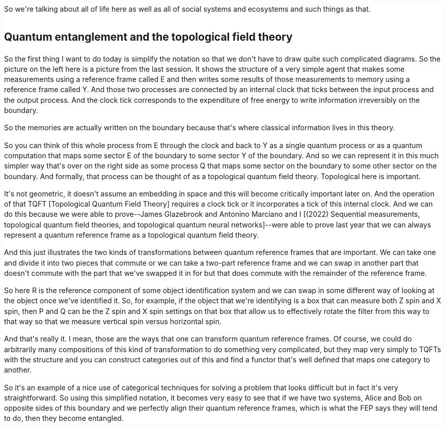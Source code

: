  So we're talking about all of life here as well as all of social systems and ecosystems and such things as that.

 ## Quantum entanglement and the topological field theory
 So the first thing I want to do today is simplify the notation so that we don't have to draw quite such complicated diagrams.
 So the picture on the left here is a picture from the last session.
 It shows the structure of a very simple agent that makes some measurements using a reference frame called E and then writes some results of those measurements to memory using a reference frame called Y.
 And those two processes are connected by an internal clock that ticks between the input process and the output process.
 And the clock tick corresponds to the expenditure of free energy to write information irreversibly on the boundary.

 So the memories are actually written on the boundary because that's where classical information lives in this theory.

 So you can think of this whole process from E through the clock and back to Y as a single quantum process or as a quantum computation that maps some sector E of the boundary to some sector Y of the boundary.
 And so we can represent it in this much simpler way that's over on the right side as some process Q that maps some sector on the boundary to some other sector on the boundary.
 And formally, that process can be thought of as a topological quantum field theory.
 Topological here is important.

 It's not geometric, it doesn't assume an embedding in space and this will become critically important later on.
 And the operation of that TQFT [Topological Quantum Field Theory] requires a clock tick or it incorporates a tick of this internal clock.
 And we can do this because we were able to prove--James Glazebrook and Antonino Marciano and I [(2022) Sequential measurements, topological quantum field theories, and topological quantum neural networks]--were able to prove last year that we can always represent a quantum reference frame as a topological quantum field theory.

 And this just illustrates the two kinds of transformations between quantum reference frames that are important.
 We can take one and divide it into two pieces that commute or we can take a two-part reference frame and we can swap in another part that doesn't commute with the part that we've swapped it in for but that does commute with the remainder of the reference frame.

 So here R is the reference component of some object identification system and we can swap in some different way of looking at the object once we've identified it.
 So, for example, if the object that we're identifying is a box that can measure both Z spin and X spin, then P and Q can be the Z spin and X spin settings on that box that allow us to effectively rotate the filter from this way to that way so that we measure vertical spin versus horizontal spin.

 And that's really it.
 I mean, those are the ways that one can transform quantum reference frames.
 Of course, we could do arbitrarily many compositions of this kind of transformation to do something very complicated, but they map very simply to TQFTs with the structure and you can construct categories out of this and find a functor that's well defined that maps one category to another.

 So it's an example of a nice use of categorical techniques for solving a problem that looks difficult but in fact it's very straightforward.
 So using this simplified notation, it becomes very easy to see that if we have two systems, Alice and Bob on opposite sides of this boundary and we perfectly align their quantum reference frames, which is what the FEP says they will tend to do, then they become entangled.
